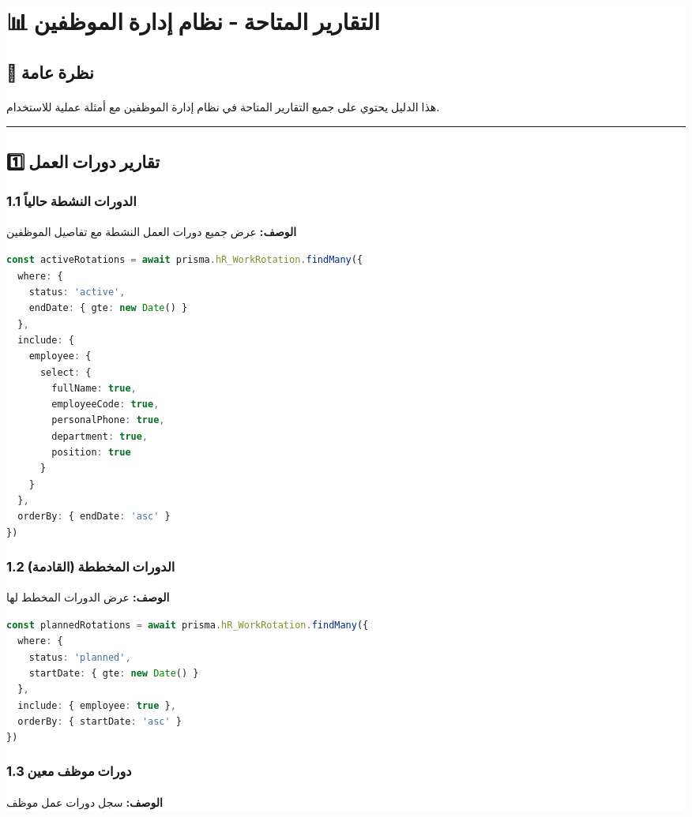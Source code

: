 # 📊 التقارير المتاحة - نظام إدارة الموظفين

## 🎯 نظرة عامة

هذا الدليل يحتوي على جميع التقارير المتاحة في نظام إدارة الموظفين مع أمثلة عملية للاستخدام.

---

## 1️⃣ تقارير دورات العمل

### 1.1 الدورات النشطة حالياً
**الوصف:** عرض جميع دورات العمل النشطة مع تفاصيل الموظفين

```typescript
const activeRotations = await prisma.hR_WorkRotation.findMany({
  where: { 
    status: 'active',
    endDate: { gte: new Date() }
  },
  include: { 
    employee: {
      select: {
        fullName: true,
        employeeCode: true,
        personalPhone: true,
        department: true,
        position: true
      }
    }
  },
  orderBy: { endDate: 'asc' }
})
```

### 1.2 الدورات المخططة (القادمة)
**الوصف:** عرض الدورات المخطط لها

```typescript
const plannedRotations = await prisma.hR_WorkRotation.findMany({
  where: { 
    status: 'planned',
    startDate: { gte: new Date() }
  },
  include: { employee: true },
  orderBy: { startDate: 'asc' }
})
```

### 1.3 دورات موظف معين
**الوصف:** سجل دورات عمل موظف
